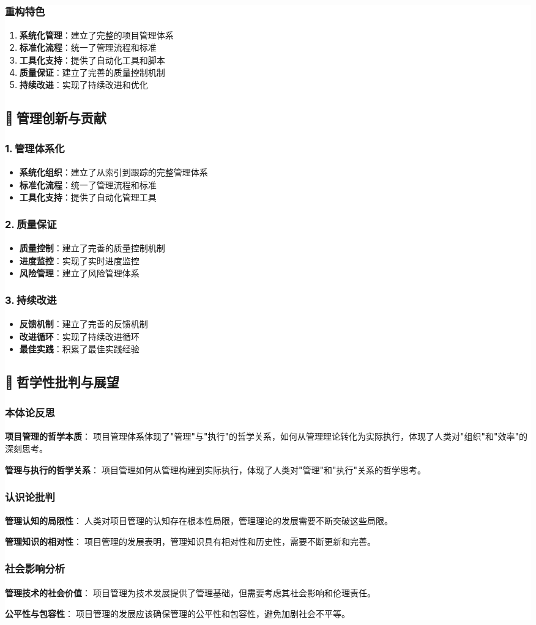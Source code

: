 ### 重构特色

1. **系统化管理**：建立了完整的项目管理体系
2. **标准化流程**：统一了管理流程和标准
3. **工具化支持**：提供了自动化工具和脚本
4. **质量保证**：建立了完善的质量控制机制
5. **持续改进**：实现了持续改进和优化

## 🎯 管理创新与贡献

### 1. 管理体系化

- **系统化组织**：建立了从索引到跟踪的完整管理体系
- **标准化流程**：统一了管理流程和标准
- **工具化支持**：提供了自动化管理工具

### 2. 质量保证

- **质量控制**：建立了完善的质量控制机制
- **进度监控**：实现了实时进度监控
- **风险管理**：建立了风险管理体系

### 3. 持续改进

- **反馈机制**：建立了完善的反馈机制
- **改进循环**：实现了持续改进循环
- **最佳实践**：积累了最佳实践经验

## 🧠 哲学性批判与展望

### 本体论反思

**项目管理的哲学本质**：
项目管理体系体现了"管理"与"执行"的哲学关系，如何从管理理论转化为实际执行，体现了人类对"组织"和"效率"的深刻思考。

**管理与执行的哲学关系**：
项目管理如何从管理构建到实际执行，体现了人类对"管理"和"执行"关系的哲学思考。

### 认识论批判

**管理认知的局限性**：
人类对项目管理的认知存在根本性局限，管理理论的发展需要不断突破这些局限。

**管理知识的相对性**：
项目管理的发展表明，管理知识具有相对性和历史性，需要不断更新和完善。

### 社会影响分析

**管理技术的社会价值**：
项目管理为技术发展提供了管理基础，但需要考虑其社会影响和伦理责任。

**公平性与包容性**：
项目管理的发展应该确保管理的公平性和包容性，避免加剧社会不平等。
